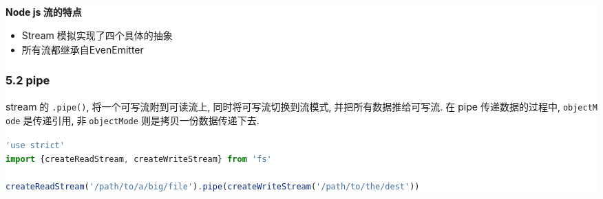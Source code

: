 **Node js 流的特点**

- Stream 模拟实现了四个具体的抽象
- 所有流都继承自EvenEmitter



### 5.2 pipe

stream 的 `.pipe()`, 将一个可写流附到可读流上, 同时将可写流切换到流模式, 并把所有数据推给可写流. 在 pipe 传递数据的过程中, `objectMode` 是传递引用, 非 `objectMode` 则是拷贝一份数据传递下去.

```js
'use strict'
import {createReadStream, createWriteStream} from 'fs'

createReadStream('/path/to/a/big/file').pipe(createWriteStream('/path/to/the/dest'))
```